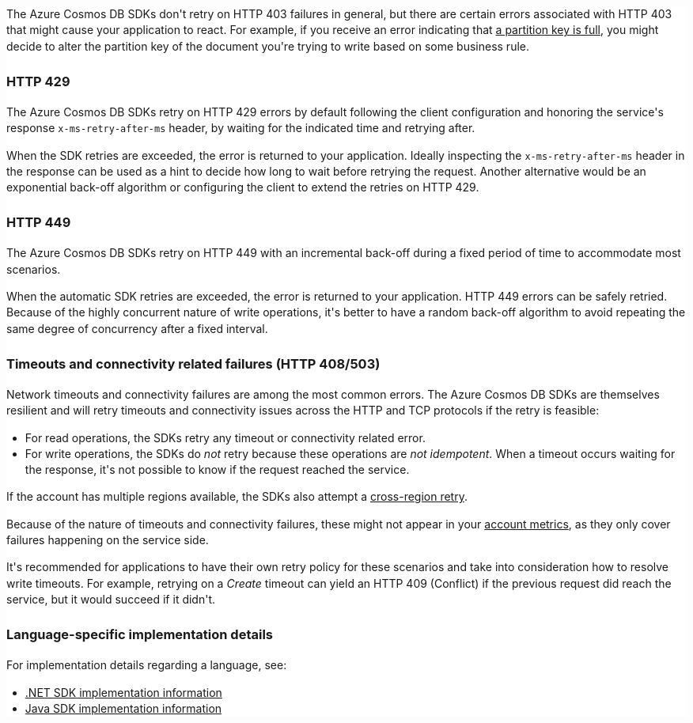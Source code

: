 The Azure Cosmos DB SDKs don't retry on HTTP 403 failures in general, but there are certain errors associated with HTTP 403 that might cause your application to react. For example, if you receive an error indicating that [a partition key is full](troubleshoot-forbidden.md#partition-key-exceeding-storage), you might decide to alter the partition key of the document you're trying to write based on some business rule.

### HTTP 429

The Azure Cosmos DB SDKs retry on HTTP 429 errors by default following the client configuration and honoring the service's response `x-ms-retry-after-ms` header, by waiting for the indicated time and retrying after.

When the SDK retries are exceeded, the error is returned to your application. Ideally inspecting the `x-ms-retry-after-ms` header in the response can be used as a hint to decide how long to wait before retrying the request. Another alternative would be an exponential back-off algorithm or configuring the client to extend the retries on HTTP 429.

### HTTP 449

The Azure Cosmos DB SDKs retry on HTTP 449 with an incremental back-off during a fixed period of time to accommodate most scenarios.

When the automatic SDK retries are exceeded, the error is returned to your application. HTTP 449 errors can be safely retried. Because of the highly concurrent nature of write operations, it's better to have a random back-off algorithm to avoid repeating the same degree of concurrency after a fixed interval.

### Timeouts and connectivity related failures (HTTP 408/503)

Network timeouts and connectivity failures are among the most common errors. The Azure Cosmos DB SDKs are themselves resilient and will retry timeouts and connectivity issues across the HTTP and TCP protocols if the retry is feasible:

* For read operations, the SDKs retry any timeout or connectivity related error.
* For write operations, the SDKs do *not* retry because these operations are *not idempotent*. When a timeout occurs waiting for the response, it's not possible to know if the request reached the service.

If the account has multiple regions available, the SDKs also attempt a [cross-region retry](troubleshoot-sdk-availability.md#transient-connectivity-issues-on-tcp-protocol).

Because of the nature of timeouts and connectivity failures, these might not appear in your [account metrics](../monitor.md), as they only cover failures happening on the service side.

It's recommended for applications to have their own retry policy for these scenarios and take into consideration how to resolve write timeouts. For example, retrying on a *Create* timeout can yield an HTTP 409 (Conflict) if the previous request did reach the service, but it would succeed if it didn't.

### Language-specific implementation details

For implementation details regarding a language, see:

* [.NET SDK implementation information](https://github.com/Azure/azure-cosmos-dotnet-v3/blob/master/docs/)
* [Java SDK implementation information](https://github.com/Azure/azure-sdk-for-java/blob/main/sdk/cosmos/azure-cosmos/docs/)
